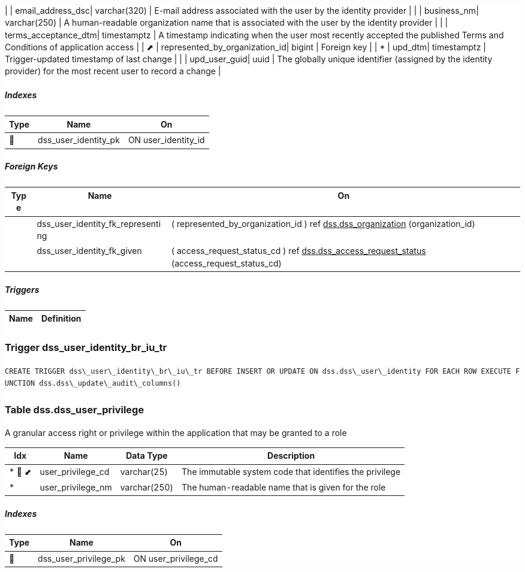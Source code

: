 |  | email\_address\_dsc| varchar(320)  | E-mail address associated with the user by the identity provider |
|  | business\_nm| varchar(250)  | A human-readable organization name that is associated with the user by the identity provider |
|  | terms\_acceptance\_dtm| timestamptz  | A timestamp indicating when the user most recently accepted the published Terms and Conditions of application access |
| &#11016; | represented\_by\_organization\_id| bigint  | Foreign key |
| * | upd\_dtm| timestamptz  | Trigger-updated timestamp of last change |
|  | upd\_user\_guid| uuid  | The globally unique identifier (assigned by the identity provider) for the most recent user to record a change |


##### Indexes 
|Type |Name |On |
|---|---|---|
| &#128273;  | dss\_user\_identity\_pk | ON user\_identity\_id|

##### Foreign Keys
|Type |Name |On |
|---|---|---|
|  | dss_user_identity_fk_representing | ( represented\_by\_organization\_id ) ref [dss.dss\_organization](#dss\_organization) (organization\_id) |
|  | dss_user_identity_fk_given | ( access\_request\_status\_cd ) ref [dss.dss\_access\_request\_status](#dss\_access\_request\_status) (access\_request\_status\_cd) |


##### Triggers
|Name |Definition |
|---|---|
### Trigger dss_user_identity_br_iu_tr 
  
 ```
CREATE TRIGGER dss\_user\_identity\_br\_iu\_tr BEFORE INSERT OR UPDATE ON dss.dss\_user\_identity FOR EACH ROW EXECUTE FUNCTION dss.dss\_update\_audit\_columns()
``` 


### Table dss.dss_user_privilege 
A granular access right or privilege within the application that may be granted to a role

|Idx |Name |Data Type |Description |
|---|---|---|---|
| * &#128273;  &#11019; | user\_privilege\_cd| varchar(25)  | The immutable system code that identifies the privilege |
| * | user\_privilege\_nm| varchar(250)  | The human-readable name that is given for the role |


##### Indexes 
|Type |Name |On |
|---|---|---|
| &#128273;  | dss\_user\_privilege\_pk | ON user\_privilege\_cd|


